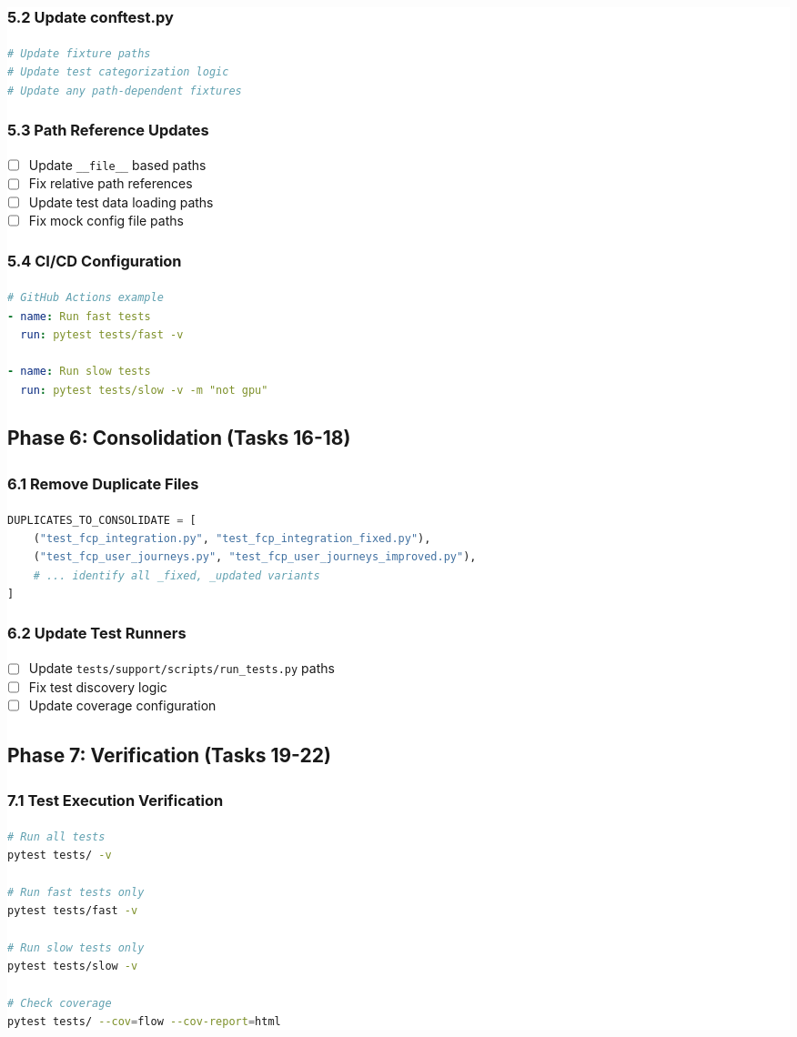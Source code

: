 
### 5.2 Update conftest.py
```python
# Update fixture paths
# Update test categorization logic
# Update any path-dependent fixtures
```

### 5.3 Path Reference Updates
- [ ] Update `__file__` based paths
- [ ] Fix relative path references
- [ ] Update test data loading paths
- [ ] Fix mock config file paths

### 5.4 CI/CD Configuration
```yaml
# GitHub Actions example
- name: Run fast tests
  run: pytest tests/fast -v

- name: Run slow tests
  run: pytest tests/slow -v -m "not gpu"
```

## Phase 6: Consolidation (Tasks 16-18)

### 6.1 Remove Duplicate Files
```python
DUPLICATES_TO_CONSOLIDATE = [
    ("test_fcp_integration.py", "test_fcp_integration_fixed.py"),
    ("test_fcp_user_journeys.py", "test_fcp_user_journeys_improved.py"),
    # ... identify all _fixed, _updated variants
]
```

### 6.2 Update Test Runners
- [ ] Update `tests/support/scripts/run_tests.py` paths
- [ ] Fix test discovery logic
- [ ] Update coverage configuration

## Phase 7: Verification (Tasks 19-22)

### 7.1 Test Execution Verification
```bash
# Run all tests
pytest tests/ -v

# Run fast tests only
pytest tests/fast -v

# Run slow tests only  
pytest tests/slow -v

# Check coverage
pytest tests/ --cov=flow --cov-report=html
```
